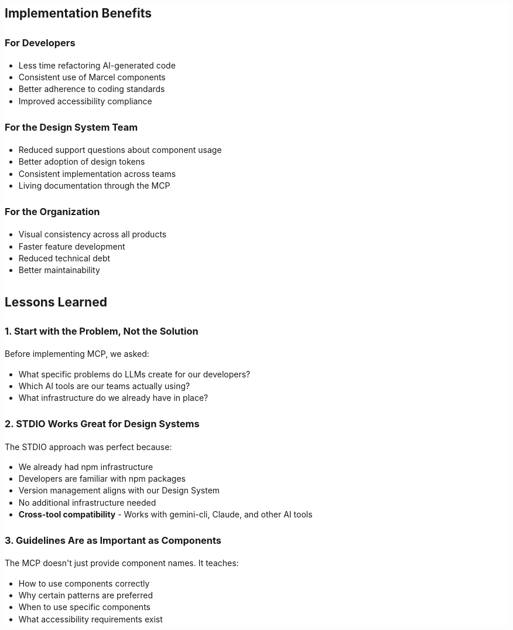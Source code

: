 ## Implementation Benefits

### For Developers

- Less time refactoring AI-generated code
- Consistent use of Marcel components
- Better adherence to coding standards
- Improved accessibility compliance

### For the Design System Team

- Reduced support questions about component usage
- Better adoption of design tokens
- Consistent implementation across teams
- Living documentation through the MCP

### For the Organization

- Visual consistency across all products
- Faster feature development
- Reduced technical debt
- Better maintainability

## Lessons Learned

### 1. Start with the Problem, Not the Solution

Before implementing MCP, we asked:

- What specific problems do LLMs create for our developers?
- Which AI tools are our teams actually using?
- What infrastructure do we already have in place?

### 2. STDIO Works Great for Design Systems

The STDIO approach was perfect because:

- We already had npm infrastructure
- Developers are familiar with npm packages
- Version management aligns with our Design System
- No additional infrastructure needed
- **Cross-tool compatibility** - Works with gemini-cli, Claude, and other AI tools

### 3. Guidelines Are as Important as Components

The MCP doesn't just provide component names. It teaches:

- How to use components correctly
- Why certain patterns are preferred
- When to use specific components
- What accessibility requirements exist

